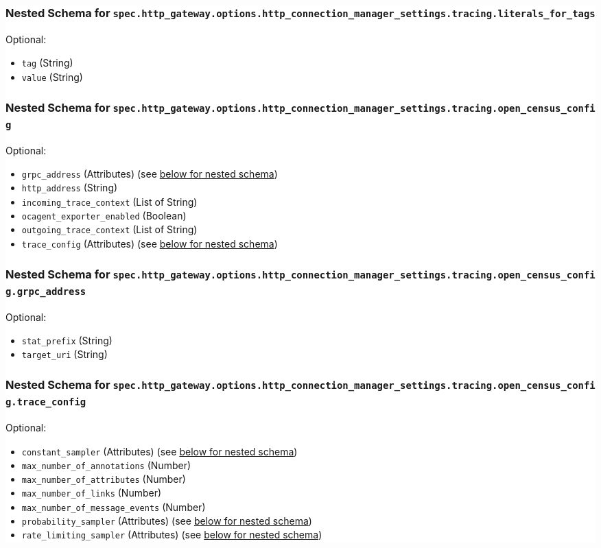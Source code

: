 
<a id="nestedatt--spec--http_gateway--options--http_connection_manager_settings--tracing--literals_for_tags"></a>
### Nested Schema for `spec.http_gateway.options.http_connection_manager_settings.tracing.literals_for_tags`

Optional:

- `tag` (String)
- `value` (String)


<a id="nestedatt--spec--http_gateway--options--http_connection_manager_settings--tracing--open_census_config"></a>
### Nested Schema for `spec.http_gateway.options.http_connection_manager_settings.tracing.open_census_config`

Optional:

- `grpc_address` (Attributes) (see [below for nested schema](#nestedatt--spec--http_gateway--options--http_connection_manager_settings--tracing--open_census_config--grpc_address))
- `http_address` (String)
- `incoming_trace_context` (List of String)
- `ocagent_exporter_enabled` (Boolean)
- `outgoing_trace_context` (List of String)
- `trace_config` (Attributes) (see [below for nested schema](#nestedatt--spec--http_gateway--options--http_connection_manager_settings--tracing--open_census_config--trace_config))

<a id="nestedatt--spec--http_gateway--options--http_connection_manager_settings--tracing--open_census_config--grpc_address"></a>
### Nested Schema for `spec.http_gateway.options.http_connection_manager_settings.tracing.open_census_config.grpc_address`

Optional:

- `stat_prefix` (String)
- `target_uri` (String)


<a id="nestedatt--spec--http_gateway--options--http_connection_manager_settings--tracing--open_census_config--trace_config"></a>
### Nested Schema for `spec.http_gateway.options.http_connection_manager_settings.tracing.open_census_config.trace_config`

Optional:

- `constant_sampler` (Attributes) (see [below for nested schema](#nestedatt--spec--http_gateway--options--http_connection_manager_settings--tracing--open_census_config--trace_config--constant_sampler))
- `max_number_of_annotations` (Number)
- `max_number_of_attributes` (Number)
- `max_number_of_links` (Number)
- `max_number_of_message_events` (Number)
- `probability_sampler` (Attributes) (see [below for nested schema](#nestedatt--spec--http_gateway--options--http_connection_manager_settings--tracing--open_census_config--trace_config--probability_sampler))
- `rate_limiting_sampler` (Attributes) (see [below for nested schema](#nestedatt--spec--http_gateway--options--http_connection_manager_settings--tracing--open_census_config--trace_config--rate_limiting_sampler))
